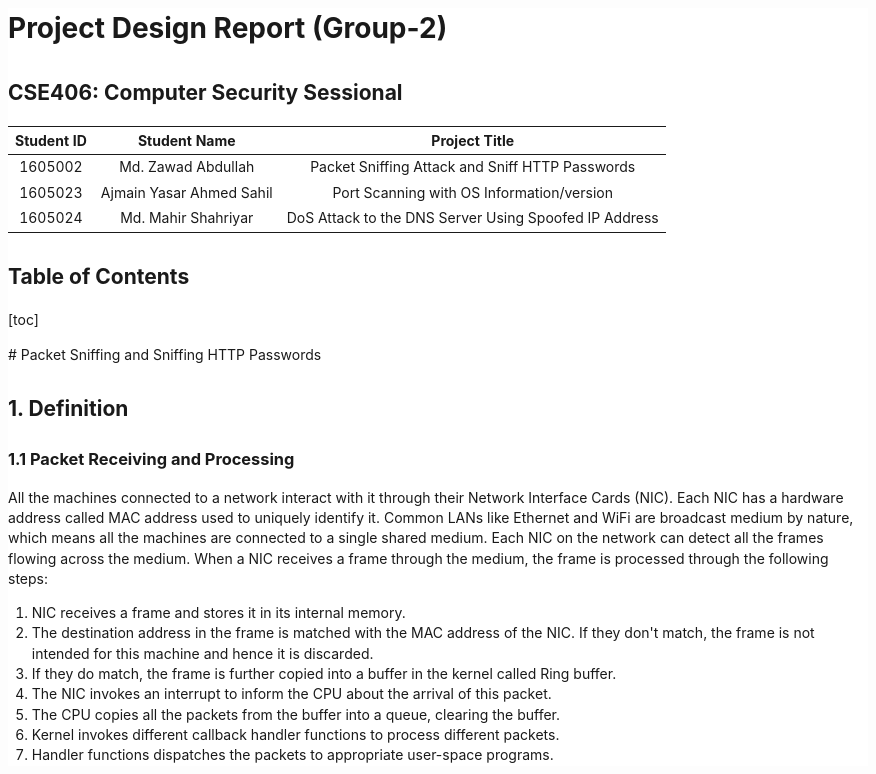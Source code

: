 











# Project Design Report (Group-2)

## CSE406: Computer Security Sessional















| Student ID |       Student Name       |                     Project Title                     |
| :--------: | :----------------------: | :---------------------------------------------------: |
|  1605002   |    Md. Zawad Abdullah    |    Packet Sniffing Attack and Sniff HTTP Passwords    |
|  1605023   | Ajmain Yasar Ahmed Sahil |       Port Scanning with OS Information/version       |
|  1605024   |   Md. Mahir Shahriyar    | DoS Attack to the DNS Server Using Spoofed IP Address |



<div style="page-break-after: always;"></div>

## Table of Contents

[toc]

<div style="page-break-after: always;"></div>
# Packet Sniffing and Sniffing HTTP Passwords

## 1. Definition

### 1.1 Packet Receiving and Processing

All the machines connected to a network interact with it through their Network Interface Cards (NIC). Each NIC has a hardware address called MAC address used to uniquely identify it. Common LANs like Ethernet and WiFi are broadcast medium by nature, which means all the machines are connected to a single shared medium. Each NIC on the network can detect all the frames flowing across the medium. When a NIC receives a frame through the medium, the frame is processed through the following steps:

1. NIC receives a frame and stores it in its internal memory. 
2. The destination address in the frame is matched with the MAC address of the NIC. If they don't match, the frame is not intended for this machine and hence it is discarded.
3. If they do match, the frame is further copied into a buffer in the kernel called Ring buffer. 
4. The NIC invokes an interrupt to inform the CPU about the arrival of this packet.
5. The CPU copies all the packets from the buffer into a queue, clearing the buffer.
6. Kernel invokes different callback handler functions to process different packets.
7. Handler functions dispatches the packets to appropriate user-space programs.
